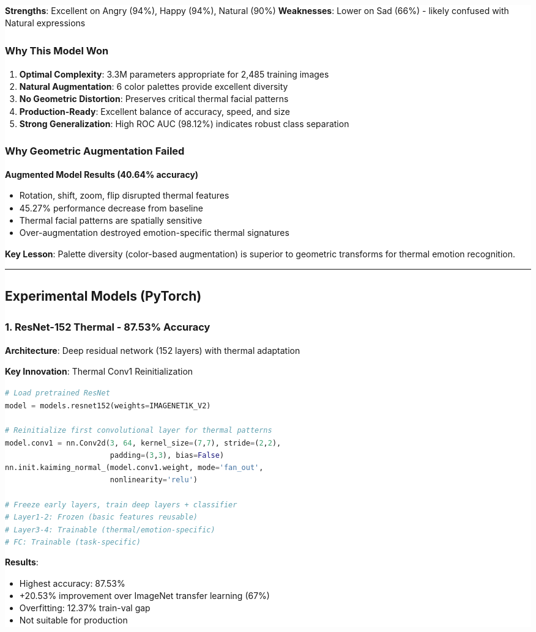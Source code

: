 **Strengths**: Excellent on Angry (94%), Happy (94%), Natural (90%)
**Weaknesses**: Lower on Sad (66%) - likely confused with Natural expressions

### Why This Model Won

1. **Optimal Complexity**: 3.3M parameters appropriate for 2,485 training images
2. **Natural Augmentation**: 6 color palettes provide excellent diversity
3. **No Geometric Distortion**: Preserves critical thermal facial patterns
4. **Production-Ready**: Excellent balance of accuracy, speed, and size
5. **Strong Generalization**: High ROC AUC (98.12%) indicates robust class separation

### Why Geometric Augmentation Failed

**Augmented Model Results (40.64% accuracy)**
- Rotation, shift, zoom, flip disrupted thermal features
- 45.27% performance decrease from baseline
- Thermal facial patterns are spatially sensitive
- Over-augmentation destroyed emotion-specific thermal signatures

**Key Lesson**: Palette diversity (color-based augmentation) is superior to geometric transforms for thermal emotion recognition.

---

## Experimental Models (PyTorch)

### 1. ResNet-152 Thermal - 87.53% Accuracy

**Architecture**: Deep residual network (152 layers) with thermal adaptation

**Key Innovation**: Thermal Conv1 Reinitialization
```python
# Load pretrained ResNet
model = models.resnet152(weights=IMAGENET1K_V2)

# Reinitialize first convolutional layer for thermal patterns
model.conv1 = nn.Conv2d(3, 64, kernel_size=(7,7), stride=(2,2), 
                        padding=(3,3), bias=False)
nn.init.kaiming_normal_(model.conv1.weight, mode='fan_out', 
                        nonlinearity='relu')

# Freeze early layers, train deep layers + classifier
# Layer1-2: Frozen (basic features reusable)
# Layer3-4: Trainable (thermal/emotion-specific)
# FC: Trainable (task-specific)
```

**Results**:
- Highest accuracy: 87.53%
- +20.53% improvement over ImageNet transfer learning (67%)
- Overfitting: 12.37% train-val gap
- Not suitable for production
